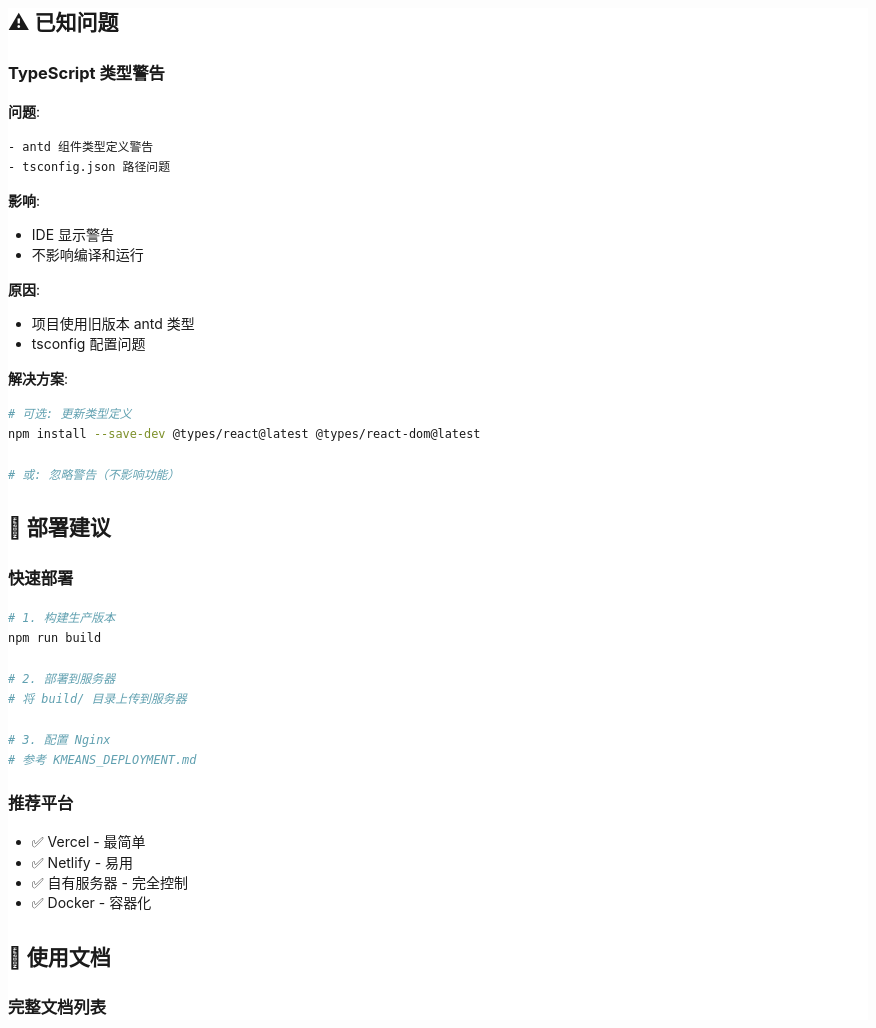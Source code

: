 ## ⚠️ 已知问题

### TypeScript 类型警告

**问题**: 
```
- antd 组件类型定义警告
- tsconfig.json 路径问题
```

**影响**: 
- IDE 显示警告
- 不影响编译和运行

**原因**:
- 项目使用旧版本 antd 类型
- tsconfig 配置问题

**解决方案**:
```bash
# 可选: 更新类型定义
npm install --save-dev @types/react@latest @types/react-dom@latest

# 或: 忽略警告（不影响功能）
```

## 🚀 部署建议

### 快速部署

```bash
# 1. 构建生产版本
npm run build

# 2. 部署到服务器
# 将 build/ 目录上传到服务器

# 3. 配置 Nginx
# 参考 KMEANS_DEPLOYMENT.md
```

### 推荐平台

- ✅ Vercel - 最简单
- ✅ Netlify - 易用
- ✅ 自有服务器 - 完全控制
- ✅ Docker - 容器化

## 📝 使用文档

### 完整文档列表
